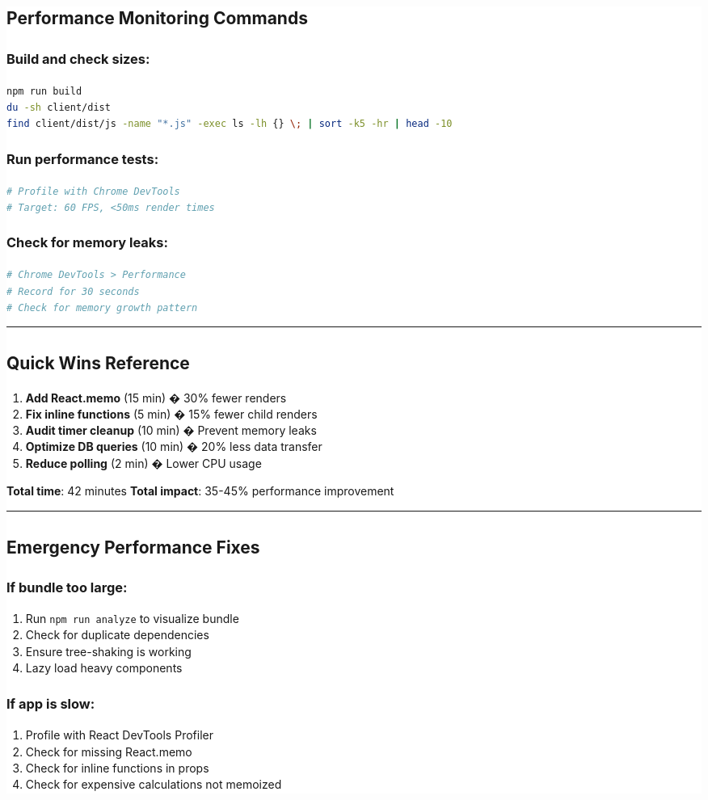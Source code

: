 
## Performance Monitoring Commands

### Build and check sizes:
```bash
npm run build
du -sh client/dist
find client/dist/js -name "*.js" -exec ls -lh {} \; | sort -k5 -hr | head -10
```

### Run performance tests:
```bash
# Profile with Chrome DevTools
# Target: 60 FPS, <50ms render times
```

### Check for memory leaks:
```bash
# Chrome DevTools > Performance
# Record for 30 seconds
# Check for memory growth pattern
```

---

## Quick Wins Reference

1. **Add React.memo** (15 min) � 30% fewer renders
2. **Fix inline functions** (5 min) � 15% fewer child renders
3. **Audit timer cleanup** (10 min) � Prevent memory leaks
4. **Optimize DB queries** (10 min) � 20% less data transfer
5. **Reduce polling** (2 min) � Lower CPU usage

**Total time**: 42 minutes
**Total impact**: 35-45% performance improvement

---

## Emergency Performance Fixes

### If bundle too large:
1. Run `npm run analyze` to visualize bundle
2. Check for duplicate dependencies
3. Ensure tree-shaking is working
4. Lazy load heavy components

### If app is slow:
1. Profile with React DevTools Profiler
2. Check for missing React.memo
3. Check for inline functions in props
4. Check for expensive calculations not memoized
